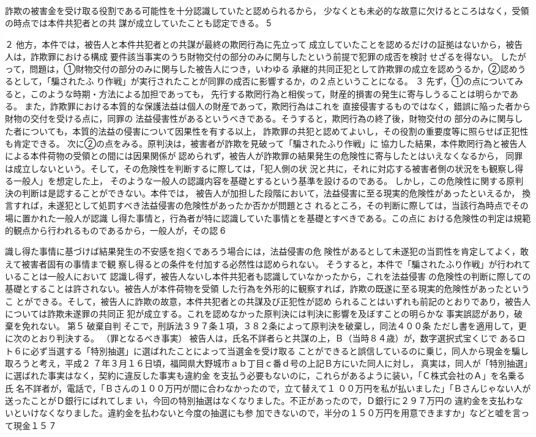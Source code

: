 詐欺の被害金を受け取る役割である可能性を十分認識していたと認められるから，
少なくとも未必的な故意に欠けるところはなく，受領の時点では本件共犯者との共
謀が成立していたことも認定できる。 
5 
 
 ２ 他方，本件では，被告人と本件共犯者との共謀が最終の欺罔行為に先立って
成立していたことを認めるだけの証拠はないから，被告人は，詐欺罪における構成
要件該当事実のうち財物交付の部分のみに関与したという前提で犯罪の成否を検討
せざるを得ない。 
 したがって，問題は，①財物交付の部分のみに関与した被告人につき，いわゆる
承継的共同正犯として詐欺罪の成立を認めうるか，②認めうるとして，「騙されたふ
り作戦」が実行されたことが同罪の成否に影響するか，の２点ということになる。 
 ３ 先ず，①の点についてみると，このような時期・方法による加担であっても，
先行する欺罔行為と相俟って，財産的損害の発生に寄与しうることは明らかである。
また，詐欺罪における本質的な保護法益は個人の財産であって，欺罔行為はこれを
直接侵害するものではなく，錯誤に陥った者から財物の交付を受ける点に，同罪の
法益侵害性があるというべきである。そうすると，欺罔行為の終了後，財物交付の
部分のみに関与した者についても，本質的法益の侵害について因果性を有する以上，
詐欺罪の共犯と認めてよいし，その役割の重要度等に照らせば正犯性も肯定できる。 
 次に②の点をみる。原判決は，被害者が詐欺を見破って「騙されたふり作戦」に
協力した結果，本件欺罔行為と被告人による本件荷物の受領との間には因果関係が
認められず，被告人が詐欺罪の結果発生の危険性に寄与したとはいえなくなるから，
同罪は成立しないという。そして，その危険性を判断するに際しては，「犯人側の状
況と共に，それに対応する被害者側の状況をも観察し得る一般人」を想定した上，
そのような一般人の認識内容を基礎とするという基準を設けるのである。 
 しかし，この危険性に関する原判決の判断は是認することができない。本件では，
被告人が加担した段階において，法益侵害に至る現実的危険性があったといえるか，
換言すれば，未遂犯として処罰すべき法益侵害の危険性があったか否かが問題とさ
れるところ，その判断に際しては，当該行為時点でその場に置かれた一般人が認識
し得た事情と，行為者が特に認識していた事情とを基礎とすべきである。この点に
おける危険性の判定は規範的観点から行われるものであるから，一般人が，その認
6 
 
識し得た事情に基づけば結果発生の不安感を抱くであろう場合には，法益侵害の危
険性があるとして未遂犯の当罰性を肯定してよく，敢えて被害者固有の事情まで観
察し得るとの条件を付加する必然性は認められない。 
 そうすると，本件で「騙されたふり作戦」が行われていることは一般人において
認識し得ず，被告人ないし本件共犯者も認識していなかったから，これを法益侵害
の危険性の判断に際しての基礎とすることは許されない。被告人が本件荷物を受領
した行為を外形的に観察すれば，詐欺の既遂に至る現実的危険性があったというこ
とができる。そして，被告人に詐欺の故意，本件共犯者との共謀及び正犯性が認め
られることはいずれも前記のとおりであり，被告人については詐欺未遂罪の共同正
犯が成立する。これを認めなかった原判決には判決に影響を及ぼすことの明らかな
事実誤認があり，破棄を免れない。 
 第５ 破棄自判 
 そこで，刑訴法３９７条１項，３８２条によって原判決を破棄し，同法４００条
ただし書を適用して，更に次のとおり判決する。 
（罪となるべき事実） 
 被告人は，氏名不詳者らと共謀の上，Ｂ（当時８４歳）が，数字選択式宝くじで
あるロト６に必ず当選する「特別抽選」に選ばれたことによって当選金を受け取る
ことができると誤信しているのに乗じ，同人から現金を騙し取ろうと考え，平成２
７年３月１６日頃，福岡県大野城市ａｂ丁目ｃ番ｄ号の上記Ｂ方にいた同人に対し，
真実は，同人が「特別抽選」に選ばれた事実はなく，契約に違反した事実も違約金
を支払う必要もないのに，これらがあるように装い，「Ｃ株式会社のＡ」を名乗る氏
名不詳者が，電話で，「Ｂさんの１００万円が間に合わなかったので，立て替えて１
００万円を私が払いました」「Ｂさんじゃない人が送ったことがＤ銀行にばれてしま
い，今回の特別抽選はなくなりました。不正があったので，Ｄ銀行に２９７万円の
違約金を支払わないといけなくなりました。違約金を払わないと今度の抽選にも参
加できないので，半分の１５０万円を用意できますか」などと嘘を言って現金１５
7 
 